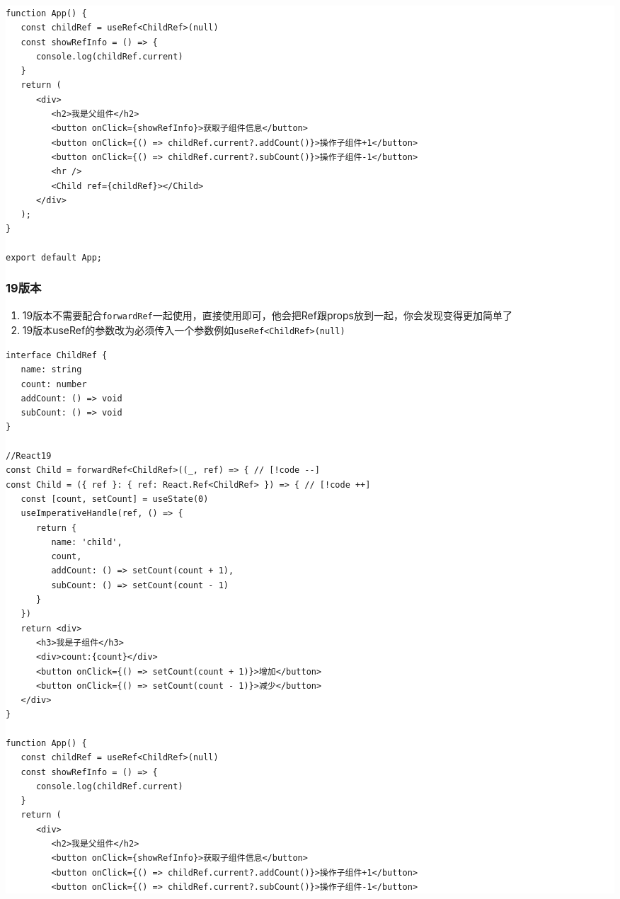 ```tsx{12,13,14,15,16,17,18,19,37,38}
function App() {
   const childRef = useRef<ChildRef>(null)
   const showRefInfo = () => {
      console.log(childRef.current)
   }
   return (
      <div>
         <h2>我是父组件</h2>
         <button onClick={showRefInfo}>获取子组件信息</button>
         <button onClick={() => childRef.current?.addCount()}>操作子组件+1</button>
         <button onClick={() => childRef.current?.subCount()}>操作子组件-1</button>
         <hr />
         <Child ref={childRef}></Child>
      </div>
   );
}

export default App;
```

### 19版本

1. 19版本不需要配合`forwardRef`一起使用，直接使用即可，他会把Ref跟props放到一起，你会发现变得更加简单了
2. 19版本useRef的参数改为必须传入一个参数例如`useRef<ChildRef>(null)`

```tsx
interface ChildRef {
   name: string
   count: number
   addCount: () => void
   subCount: () => void
}

//React19
const Child = forwardRef<ChildRef>((_, ref) => { // [!code --]
const Child = ({ ref }: { ref: React.Ref<ChildRef> }) => { // [!code ++]
   const [count, setCount] = useState(0)
   useImperativeHandle(ref, () => {
      return {
         name: 'child',
         count,
         addCount: () => setCount(count + 1),
         subCount: () => setCount(count - 1)
      }
   })
   return <div>
      <h3>我是子组件</h3>
      <div>count:{count}</div>
      <button onClick={() => setCount(count + 1)}>增加</button>
      <button onClick={() => setCount(count - 1)}>减少</button>
   </div>
}

function App() {
   const childRef = useRef<ChildRef>(null)
   const showRefInfo = () => {
      console.log(childRef.current)
   }
   return (
      <div>
         <h2>我是父组件</h2>
         <button onClick={showRefInfo}>获取子组件信息</button>
         <button onClick={() => childRef.current?.addCount()}>操作子组件+1</button>
         <button onClick={() => childRef.current?.subCount()}>操作子组件-1</button>
```